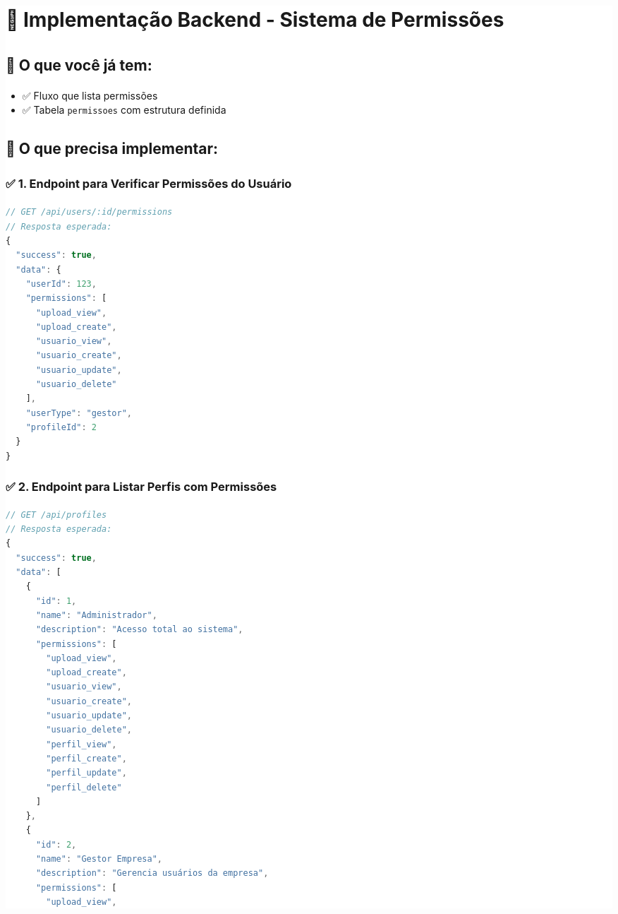 # 🔧 Implementação Backend - Sistema de Permissões

## 🎯 **O que você já tem:**
- ✅ Fluxo que lista permissões
- ✅ Tabela `permissoes` com estrutura definida

## 🚀 **O que precisa implementar:**

### **✅ 1. Endpoint para Verificar Permissões do Usuário**

```typescript
// GET /api/users/:id/permissions
// Resposta esperada:
{
  "success": true,
  "data": {
    "userId": 123,
    "permissions": [
      "upload_view",
      "upload_create", 
      "usuario_view",
      "usuario_create",
      "usuario_update",
      "usuario_delete"
    ],
    "userType": "gestor",
    "profileId": 2
  }
}
```

### **✅ 2. Endpoint para Listar Perfis com Permissões**

```typescript
// GET /api/profiles
// Resposta esperada:
{
  "success": true,
  "data": [
    {
      "id": 1,
      "name": "Administrador",
      "description": "Acesso total ao sistema",
      "permissions": [
        "upload_view",
        "upload_create",
        "usuario_view",
        "usuario_create",
        "usuario_update",
        "usuario_delete",
        "perfil_view",
        "perfil_create",
        "perfil_update",
        "perfil_delete"
      ]
    },
    {
      "id": 2,
      "name": "Gestor Empresa",
      "description": "Gerencia usuários da empresa",
      "permissions": [
        "upload_view",
```